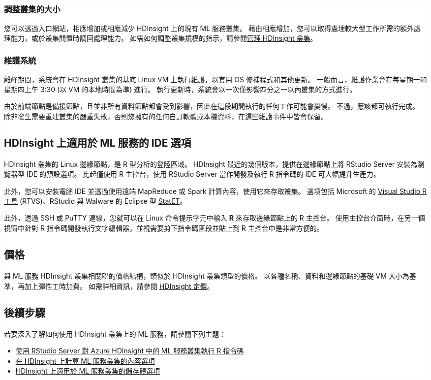 ### <a name="scale-your-cluster"></a>調整叢集的大小

您可以透過入口網站，相應增加或相應減少 HDInsight 上的現有 ML 服務叢集。 藉由相應增加，您可以取得處理較大型工作所需的額外處理能力，或於叢集閒置時調回處理能力。 如需如何調整叢集規模的指示，請參閱[管理 HDInsight 叢集](../hdinsight-administer-use-portal-linux.md)。

### <a name="maintain-the-system"></a>維護系統

離峰期間，系統會在 HDInsight 叢集的基底 Linux VM 上執行維護，以套用 OS 修補程式和其他更新。 一般而言，維護作業會在每星期一和星期四上午 3:30 (以 VM 的本地時間為準) 進行。 執行更新時，系統會以一次僅影響四分之一以內叢集的方式進行。

由於前端節點是備援節點，且並非所有資料節點都會受到影響，因此在這段期間執行的任何工作可能會變慢。 不過，應該都可執行完成。 除非發生需要重建叢集的嚴重失敗，否則您擁有的任何自訂軟體或本機資料，在這些維護事件中皆會保留。

## <a name="ide-options-for-ml-services-on-hdinsight"></a>HDInsight 上適用於 ML 服務的 IDE 選項

HDInsight 叢集的 Linux 邊緣節點，是 R 型分析的登陸區域。 HDInsight 最近的幾個版本，提供在邊緣節點上將 RStudio Server 安裝為瀏覽器型 IDE 的預設選項。 比起僅使用 R 主控台，使用 RStudio Server 當作開發及執行 R 指令碼的 IDE 可大幅提升生產力。

此外，您可以安裝電腦 IDE 並透過使用遠端 MapReduce 或 Spark 計算內容，使用它來存取叢集。 選項包括 Microsoft 的 [Visual Studio R 工具](https://marketplace.visualstudio.com/items?itemName=MikhailArkhipov007.RTVS2019) (RTVS)、RStudio 與 Walware 的 Eclipse 型 [StatET](http://www.walware.de/goto/statet)。

此外，透過 SSH 或 PuTTY 連線，您就可以在 Linux 命令提示字元中輸入 **R** 來存取邊緣節點上的 R 主控台。 使用主控台介面時，在另一個視窗中針對 R 指令碼開發執行文字編輯器，並視需要剪下指令碼區段並貼上到 R 主控台中是非常方便的。

## <a name="pricing"></a>價格

與 ML 服務 HDInsight 叢集相關聯的價格結構，類似於 HDInsight 叢集類型的價格。 以各種名稱、資料和邊緣節點的基礎 VM 大小為基準，再加上彈性工時加費。 如需詳細資訊，請參閱 [HDInsight 定價](https://azure.microsoft.com/pricing/details/hdinsight/)。

## <a name="next-steps"></a>後續步驟

若要深入了解如何使用 HDInsight 叢集上的 ML 服務，請參閱下列主題：

* [使用 RStudio Server 對 Azure HDInsight 中的 ML 服務叢集執行 R 指令碼](machine-learning-services-quickstart-job-rstudio.md)
* [在 HDInsight 上計算 ML 服務叢集的內容選項](r-server-compute-contexts.md)
* [HDInsight 上適用於 ML 服務叢集的儲存體選項](r-server-storage.md)
